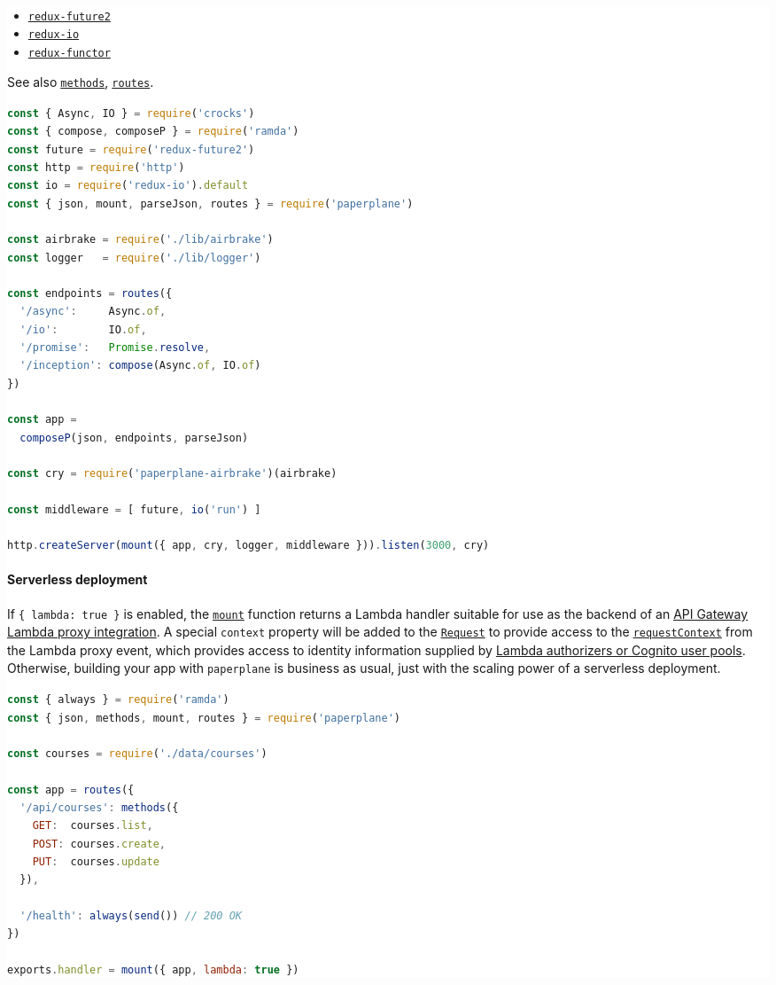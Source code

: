 - [`redux-future2`](https://github.com/articulate/redux-future2)
- [`redux-io`](https://github.com/stoeffel/redux-io)
- [`redux-functor`](https://github.com/articulate/redux-functor)

See also [`methods`](#methods), [`routes`](#routes).

```js
const { Async, IO } = require('crocks')
const { compose, composeP } = require('ramda')
const future = require('redux-future2')
const http = require('http')
const io = require('redux-io').default
const { json, mount, parseJson, routes } = require('paperplane')

const airbrake = require('./lib/airbrake')
const logger   = require('./lib/logger')

const endpoints = routes({
  '/async':     Async.of,
  '/io':        IO.of,
  '/promise':   Promise.resolve,
  '/inception': compose(Async.of, IO.of)
})

const app =
  composeP(json, endpoints, parseJson)

const cry = require('paperplane-airbrake')(airbrake)

const middleware = [ future, io('run') ]

http.createServer(mount({ app, cry, logger, middleware })).listen(3000, cry)
```

#### Serverless deployment

If `{ lambda: true }` is enabled, the [`mount`](#mount) function returns a Lambda handler suitable for use as the backend of an [API Gateway Lambda proxy integration](https://docs.aws.amazon.com/apigateway/latest/developerguide/set-up-lambda-proxy-integrations.html).  A special `context` property will be added to the [`Request`](https://github.com/articulate/paperplane/blob/master/docs/getting-started.md#request-object) to provide access to the [`requestContext`](https://docs.aws.amazon.com/apigateway/latest/developerguide/set-up-lambda-proxy-integrations.html#api-gateway-simple-proxy-for-lambda-input-format) from the Lambda proxy event, which provides access to identity information supplied by [Lambda authorizers or Cognito user pools](https://docs.aws.amazon.com/apigateway/latest/developerguide/apigateway-control-access-to-api.html).  Otherwise, building your app with `paperplane` is business as usual, just with the scaling power of a serverless deployment.

```js
const { always } = require('ramda')
const { json, methods, mount, routes } = require('paperplane')

const courses = require('./data/courses')

const app = routes({
  '/api/courses': methods({
    GET:  courses.list,
    POST: courses.create,
    PUT:  courses.update
  }),

  '/health': always(send()) // 200 OK
})

exports.handler = mount({ app, lambda: true })
```
